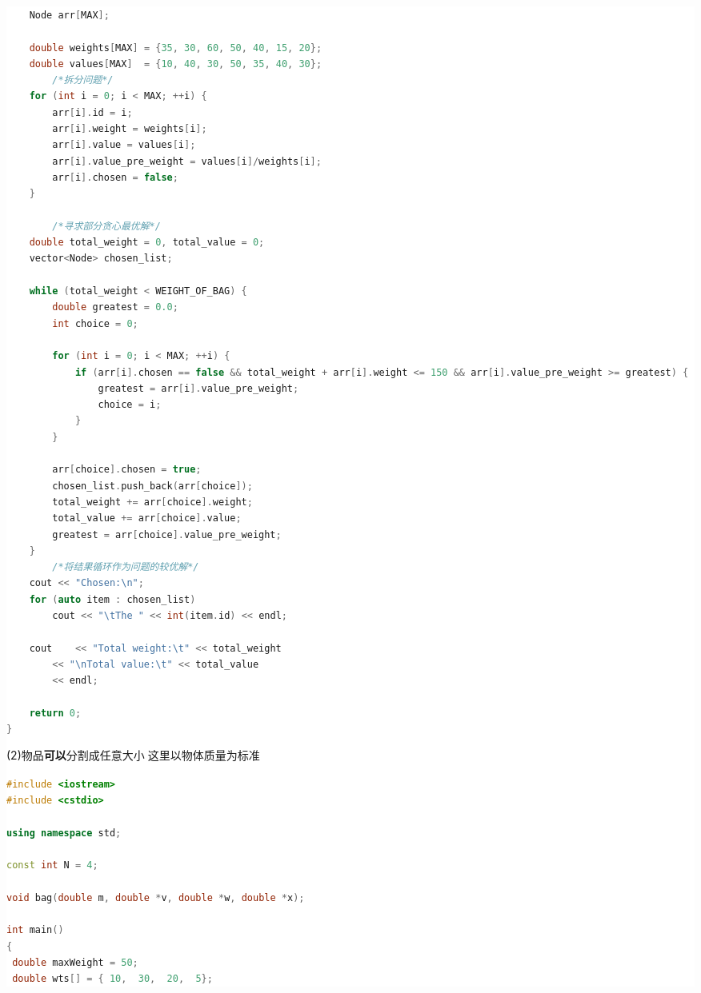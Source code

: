 ```cpp
	Node arr[MAX];

	double weights[MAX] = {35, 30, 60, 50, 40, 15, 20};
	double values[MAX]  = {10, 40, 30, 50, 35, 40, 30};
        /*拆分问题*/
	for (int i = 0; i < MAX; ++i) {
		arr[i].id = i;
		arr[i].weight = weights[i];
		arr[i].value = values[i];
		arr[i].value_pre_weight = values[i]/weights[i];
		arr[i].chosen = false;
	}

        /*寻求部分贪心最优解*/
	double total_weight = 0, total_value = 0;
	vector<Node> chosen_list;

	while (total_weight < WEIGHT_OF_BAG) {
		double greatest = 0.0;
		int choice = 0;

		for (int i = 0; i < MAX; ++i) {
			if (arr[i].chosen == false && total_weight + arr[i].weight <= 150 && arr[i].value_pre_weight >= greatest) {
				greatest = arr[i].value_pre_weight;
				choice = i;
			}
		}

		arr[choice].chosen = true;
		chosen_list.push_back(arr[choice]);
		total_weight += arr[choice].weight;
		total_value += arr[choice].value;
		greatest = arr[choice].value_pre_weight;
	}
        /*将结果循环作为问题的较优解*/
	cout << "Chosen:\n";
	for (auto item : chosen_list)
		cout << "\tThe " << int(item.id) << endl;

	cout	<< "Total weight:\t" << total_weight
		<< "\nTotal value:\t" << total_value
		<< endl;

	return 0;
}
```
   (2)物品**可以**分割成任意大小
   这里以物体质量为标准
   ```cpp
   #include <iostream>
#include <cstdio>

using namespace std;

const int N = 4;

void bag(double m, double *v, double *w, double *x);

int main()
{
	double maxWeight = 50;
	double wts[] = { 10,  30,  20,  5};
   ```